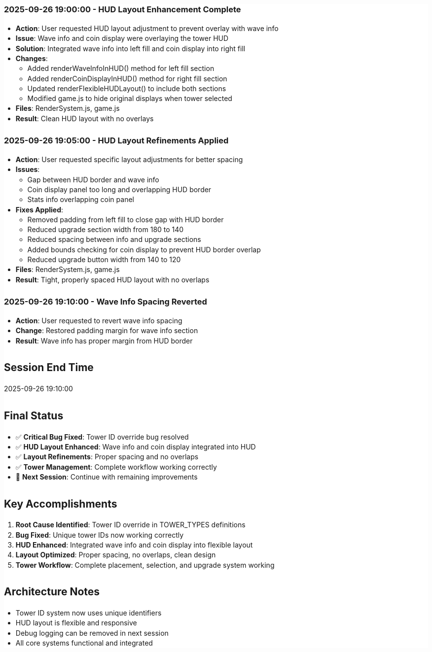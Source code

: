 ### 2025-09-26 19:00:00 - HUD Layout Enhancement Complete
- **Action**: User requested HUD layout adjustment to prevent overlay with wave info
- **Issue**: Wave info and coin display were overlaying the tower HUD
- **Solution**: Integrated wave info into left fill and coin display into right fill
- **Changes**:
  - Added renderWaveInfoInHUD() method for left fill section
  - Added renderCoinDisplayInHUD() method for right fill section
  - Updated renderFlexibleHUDLayout() to include both sections
  - Modified game.js to hide original displays when tower selected
- **Files**: RenderSystem.js, game.js
- **Result**: Clean HUD layout with no overlays

### 2025-09-26 19:05:00 - HUD Layout Refinements Applied
- **Action**: User requested specific layout adjustments for better spacing
- **Issues**:
  - Gap between HUD border and wave info
  - Coin display panel too long and overlapping HUD border
  - Stats info overlapping coin panel
- **Fixes Applied**:
  - Removed padding from left fill to close gap with HUD border
  - Reduced upgrade section width from 180 to 140
  - Reduced spacing between info and upgrade sections
  - Added bounds checking for coin display to prevent HUD border overlap
  - Reduced upgrade button width from 140 to 120
- **Files**: RenderSystem.js, game.js
- **Result**: Tight, properly spaced HUD layout with no overlaps

### 2025-09-26 19:10:00 - Wave Info Spacing Reverted
- **Action**: User requested to revert wave info spacing
- **Change**: Restored padding margin for wave info section
- **Result**: Wave info has proper margin from HUD border

## Session End Time
2025-09-26 19:10:00

## Final Status
- ✅ **Critical Bug Fixed**: Tower ID override bug resolved
- ✅ **HUD Layout Enhanced**: Wave info and coin display integrated into HUD
- ✅ **Layout Refinements**: Proper spacing and no overlaps
- ✅ **Tower Management**: Complete workflow working correctly
- 🎯 **Next Session**: Continue with remaining improvements

## Key Accomplishments
1. **Root Cause Identified**: Tower ID override in TOWER_TYPES definitions
2. **Bug Fixed**: Unique tower IDs now working correctly
3. **HUD Enhanced**: Integrated wave info and coin display into flexible layout
4. **Layout Optimized**: Proper spacing, no overlaps, clean design
5. **Tower Workflow**: Complete placement, selection, and upgrade system working

## Architecture Notes
- Tower ID system now uses unique identifiers
- HUD layout is flexible and responsive
- Debug logging can be removed in next session
- All core systems functional and integrated
